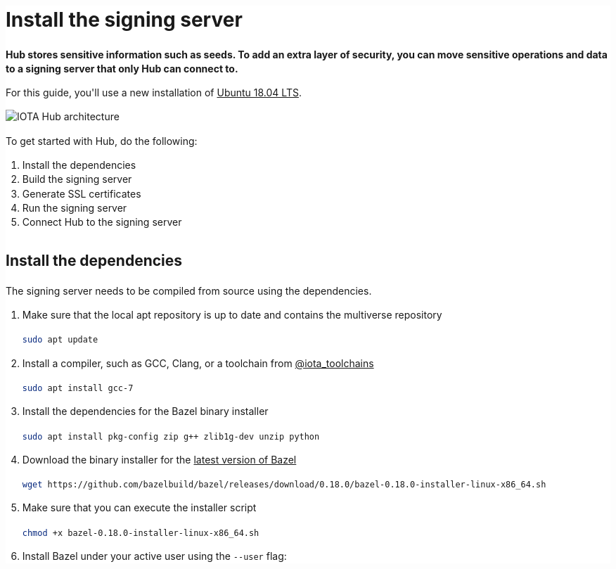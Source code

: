 # Install the signing server

**Hub stores sensitive information such as seeds. To add an extra layer of security, you can move sensitive operations and data to a signing server that only Hub can connect to.**

For this guide, you'll use a new installation of [Ubuntu 18.04 LTS](https://www.ubuntu.com/download/server).

![IOTA Hub architecture](../iota_hub.png)

To get started with Hub, do the following:

1. Install the dependencies
2. Build the signing server
3. Generate SSL certificates
3. Run the signing server
4. Connect Hub to the signing server

## Install the dependencies

The signing server needs to be compiled from source using the dependencies.

1. Make sure that the local apt repository is up to date and contains the multiverse repository

	```bash
	sudo apt update
	```

2. Install a compiler, such as GCC, Clang, or a toolchain from [@iota_toolchains](https://github.com/iotaledger/toolchains)

	```bash
	sudo apt install gcc-7
	```

3. Install the dependencies for the Bazel binary installer

	```bash
	sudo apt install pkg-config zip g++ zlib1g-dev unzip python
	```

4. Download the binary installer for the [latest version of Bazel](https://github.com/bazelbuild/bazel/releases)

	```bash
	wget https://github.com/bazelbuild/bazel/releases/download/0.18.0/bazel-0.18.0-installer-linux-x86_64.sh
	```

5. Make sure that you can execute the installer script

	```bash
	chmod +x bazel-0.18.0-installer-linux-x86_64.sh
	```

6. Install Bazel under your active user using the `--user` flag:
